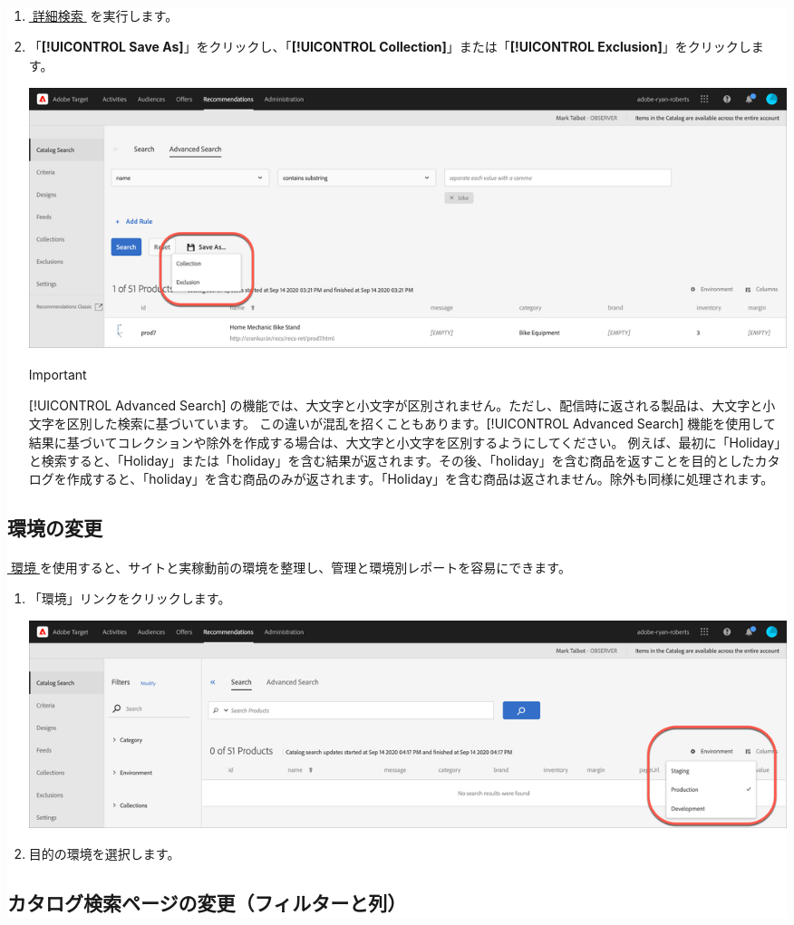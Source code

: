 1. [&#x200B; 詳細検索 &#x200B;](#advanced-search) を実行します。

1. 「**[!UICONTROL Save As]**」をクリックし、「**[!UICONTROL Collection]**」または「**[!UICONTROL Exclusion]**」をクリックします。

   ![&#x200B; 別名で保存オプション &#x200B;](/help/main/c-recommendations/c-products/assets/save-as.png)

   >[!IMPORTANT]
   >
   >[!UICONTROL Advanced Search] の機能では、大文字と小文字が区別されません。ただし、配信時に返される製品は、大文字と小文字を区別した検索に基づいています。 この違いが混乱を招くこともあります。[!UICONTROL Advanced Search] 機能を使用して結果に基づいてコレクションや除外を作成する場合は、大文字と小文字を区別するようにしてください。 例えば、最初に「Holiday」と検索すると、「Holiday」または「holiday」を含む結果が返されます。その後、「holiday」を含む商品を返すことを目的としたカタログを作成すると、「holiday」を含む商品のみが返されます。「Holiday」を含む商品は返されません。除外も同様に処理されます。

## 環境の変更

[&#x200B; 環境 &#x200B;](/help/main/administrating-target/environments.md) を使用すると、サイトと実稼動前の環境を整理し、管理と環境別レポートを容易にできます。

1. 「環境」リンクをクリックします。

   ![&#x200B; 環境リンク &#x200B;](/help/main/c-recommendations/c-products/assets/environment.png)

1. 目的の環境を選択します。

## カタログ検索ページの変更（フィルターと列）
